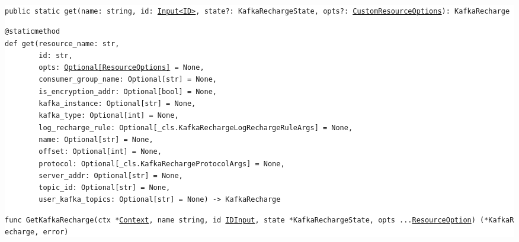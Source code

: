<div>
<pulumi-choosable type="language" values="javascript,typescript">
<div class="highlight"><pre class="chroma"><code class="language-typescript" data-lang="typescript"><span class="k">public static </span><span class="nf">get</span><span class="p">(</span><span class="nx">name</span><span class="p">:</span> <span class="nx">string</span><span class="p">,</span> <span class="nx">id</span><span class="p">:</span> <span class="nx"><a href="/docs/reference/pkg/nodejs/pulumi/pulumi/#ID">Input&lt;ID&gt;</a></span><span class="p">,</span> <span class="nx">state</span><span class="p">?:</span> <span class="nx">KafkaRechargeState</span><span class="p">,</span> <span class="nx">opts</span><span class="p">?:</span> <span class="nx"><a href="/docs/reference/pkg/nodejs/pulumi/pulumi/#CustomResourceOptions">CustomResourceOptions</a></span><span class="p">): </span><span class="nx">KafkaRecharge</span></code></pre></div>
</pulumi-choosable>
</div>

<div>
<pulumi-choosable type="language" values="python">
<div class="highlight"><pre class="chroma"><code class="language-python" data-lang="python"><span class=nd>@staticmethod</span>
<span class="k">def </span><span class="nf">get</span><span class="p">(</span><span class="nx">resource_name</span><span class="p">:</span> <span class="nx">str</span><span class="p">,</span>
        <span class="nx">id</span><span class="p">:</span> <span class="nx">str</span><span class="p">,</span>
        <span class="nx">opts</span><span class="p">:</span> <span class="nx"><a href="/docs/reference/pkg/python/pulumi/#pulumi.ResourceOptions">Optional[ResourceOptions]</a></span> = None<span class="p">,</span>
        <span class="nx">consumer_group_name</span><span class="p">:</span> <span class="nx">Optional[str]</span> = None<span class="p">,</span>
        <span class="nx">is_encryption_addr</span><span class="p">:</span> <span class="nx">Optional[bool]</span> = None<span class="p">,</span>
        <span class="nx">kafka_instance</span><span class="p">:</span> <span class="nx">Optional[str]</span> = None<span class="p">,</span>
        <span class="nx">kafka_type</span><span class="p">:</span> <span class="nx">Optional[int]</span> = None<span class="p">,</span>
        <span class="nx">log_recharge_rule</span><span class="p">:</span> <span class="nx">Optional[_cls.KafkaRechargeLogRechargeRuleArgs]</span> = None<span class="p">,</span>
        <span class="nx">name</span><span class="p">:</span> <span class="nx">Optional[str]</span> = None<span class="p">,</span>
        <span class="nx">offset</span><span class="p">:</span> <span class="nx">Optional[int]</span> = None<span class="p">,</span>
        <span class="nx">protocol</span><span class="p">:</span> <span class="nx">Optional[_cls.KafkaRechargeProtocolArgs]</span> = None<span class="p">,</span>
        <span class="nx">server_addr</span><span class="p">:</span> <span class="nx">Optional[str]</span> = None<span class="p">,</span>
        <span class="nx">topic_id</span><span class="p">:</span> <span class="nx">Optional[str]</span> = None<span class="p">,</span>
        <span class="nx">user_kafka_topics</span><span class="p">:</span> <span class="nx">Optional[str]</span> = None<span class="p">) -&gt;</span> KafkaRecharge</code></pre></div>
</pulumi-choosable>
</div>

<div>
<pulumi-choosable type="language" values="go">
<div class="highlight"><pre class="chroma"><code class="language-go" data-lang="go"><span class="k">func </span>GetKafkaRecharge<span class="p">(</span><span class="nx">ctx</span><span class="p"> *</span><span class="nx"><a href="https://pkg.go.dev/github.com/pulumi/pulumi/sdk/v3/go/pulumi?tab=doc#Context">Context</a></span><span class="p">,</span> <span class="nx">name</span><span class="p"> </span><span class="nx">string</span><span class="p">,</span> <span class="nx">id</span><span class="p"> </span><span class="nx"><a href="https://pkg.go.dev/github.com/pulumi/pulumi/sdk/v3/go/pulumi?tab=doc#IDInput">IDInput</a></span><span class="p">,</span> <span class="nx">state</span><span class="p"> *</span><span class="nx">KafkaRechargeState</span><span class="p">,</span> <span class="nx">opts</span><span class="p"> ...</span><span class="nx"><a href="https://pkg.go.dev/github.com/pulumi/pulumi/sdk/v3/go/pulumi?tab=doc#ResourceOption">ResourceOption</a></span><span class="p">) (*<span class="nx">KafkaRecharge</span>, error)</span></code></pre></div>
</pulumi-choosable>